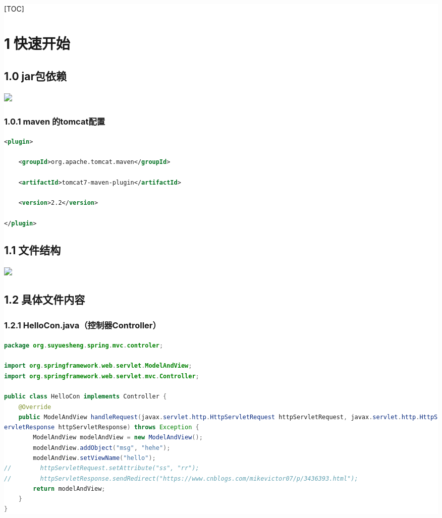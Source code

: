 [TOC]

# 1 快速开始

## 1.0 jar包依赖

![](https://suyueshengtuchuang.oss-cn-beijing.aliyuncs.com/20200523105806.png)

### 1.0.1 maven 的tomcat配置

```xml
<plugin>

    <groupId>org.apache.tomcat.maven</groupId>

    <artifactId>tomcat7-maven-plugin</artifactId>

    <version>2.2</version>

</plugin>
```



## 1.1 文件结构

![](https://suyueshengtuchuang.oss-cn-beijing.aliyuncs.com/20200523105927.png)

## 1.2 具体文件内容

### 1.2.1 HelloCon.java（控制器Controller）

```java
package org.suyuesheng.spring.mvc.controler;

import org.springframework.web.servlet.ModelAndView;
import org.springframework.web.servlet.mvc.Controller;

public class HelloCon implements Controller {
    @Override
    public ModelAndView handleRequest(javax.servlet.http.HttpServletRequest httpServletRequest, javax.servlet.http.HttpServletResponse httpServletResponse) throws Exception {
        ModelAndView modelAndView = new ModelAndView();
        modelAndView.addObject("msg", "hehe");
        modelAndView.setViewName("hello");
//        httpServletRequest.setAttribute("ss", "rr");
//        httpServletResponse.sendRedirect("https://www.cnblogs.com/mikevictor07/p/3436393.html");
        return modelAndView;
    }
}

```
